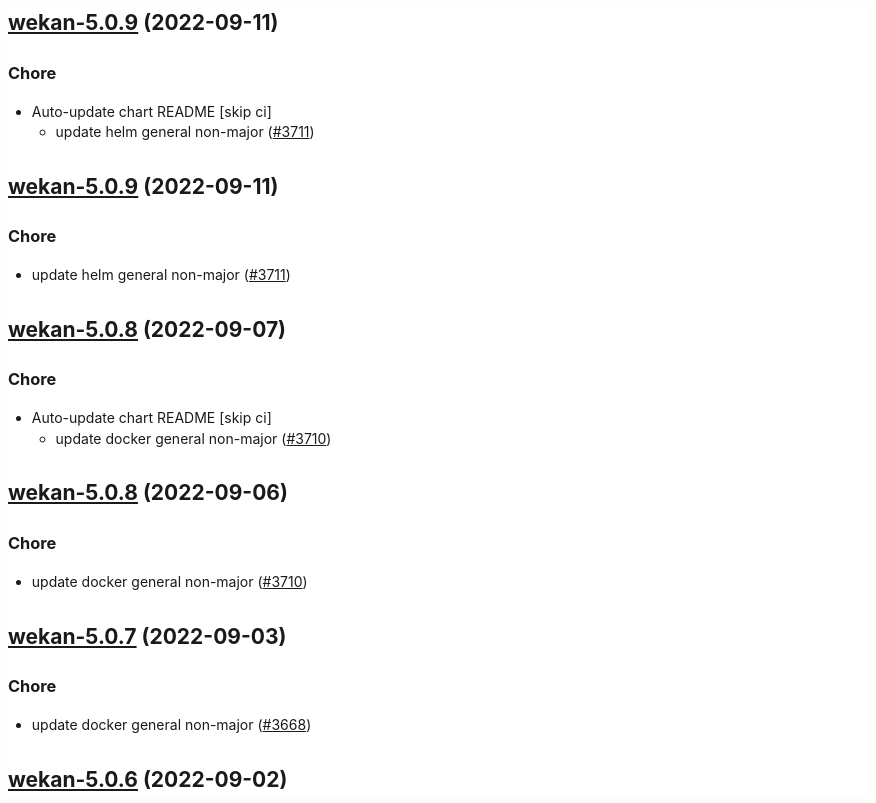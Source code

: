 

## [wekan-5.0.9](https://github.com/truecharts/charts/compare/wekan-5.0.8...wekan-5.0.9) (2022-09-11)

### Chore

- Auto-update chart README [skip ci]
  - update helm general non-major ([#3711](https://github.com/truecharts/charts/issues/3711))




## [wekan-5.0.9](https://github.com/truecharts/charts/compare/wekan-5.0.8...wekan-5.0.9) (2022-09-11)

### Chore

- update helm general non-major ([#3711](https://github.com/truecharts/charts/issues/3711))




## [wekan-5.0.8](https://github.com/truecharts/charts/compare/wekan-5.0.7...wekan-5.0.8) (2022-09-07)

### Chore

- Auto-update chart README [skip ci]
  - update docker general non-major ([#3710](https://github.com/truecharts/charts/issues/3710))




## [wekan-5.0.8](https://github.com/truecharts/charts/compare/wekan-5.0.7...wekan-5.0.8) (2022-09-06)

### Chore

- update docker general non-major ([#3710](https://github.com/truecharts/charts/issues/3710))




## [wekan-5.0.7](https://github.com/truecharts/charts/compare/wekan-5.0.6...wekan-5.0.7) (2022-09-03)

### Chore

- update docker general non-major ([#3668](https://github.com/truecharts/charts/issues/3668))




## [wekan-5.0.6](https://github.com/truecharts/charts/compare/wekan-5.0.5...wekan-5.0.6) (2022-09-02)

